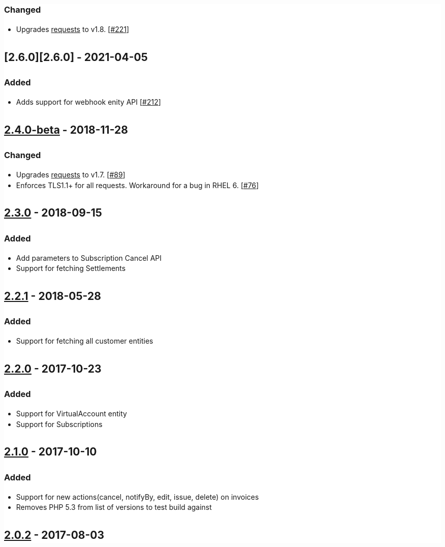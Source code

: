 ### Changed

-   Upgrades [requests](https://github.com/rmccue/Requests/) to v1.8. [[#221](https://github.com/razorpay/razorpay-php/pull/221)]

## [2.6.0][2.6.0] - 2021-04-05

### Added

-   Adds support for webhook enity API [[#212](https://github.com/razorpay/razorpay-php/pull/212)]

## [2.4.0-beta][2.4.0-beta] - 2018-11-28

### Changed

-   Upgrades [requests](https://github.com/rmccue/Requests/) to v1.7. [[#89](https://github.com/razorpay/razorpay-php/pull/89)]
-   Enforces TLS1.1+ for all requests. Workaround for a bug in RHEL 6. [[#76](https://github.com/razorpay/razorpay-php/pull/76)]

## [2.3.0][2.3.0] - 2018-09-15

### Added

-   Add parameters to Subscription Cancel API
-   Support for fetching Settlements

## [2.2.1][2.2.1] - 2018-05-28

### Added

-   Support for fetching all customer entities

## [2.2.0][2.2.0] - 2017-10-23

### Added

-   Support for VirtualAccount entity
-   Support for Subscriptions

## [2.1.0][2.1.0] - 2017-10-10

### Added

-   Support for new actions(cancel, notifyBy, edit, issue, delete) on invoices
-   Removes PHP 5.3 from list of versions to test build against

## [2.0.2][2.0.2] - 2017-08-03


[unreleased]: https://github.com/razorpay/razorpay-php/compare/2.5.0...HEAD
[1.2.1]: https://github.com/razorpay/razorpay-php/compare/1.2.0...1.2.1
[1.2.0]: https://github.com/razorpay/razorpay-php/compare/1.1.0...1.2.0
[1.2.2]: https://github.com/razorpay/razorpay-php/compare/1.2.1...1.2.2
[1.2.3]: https://github.com/razorpay/razorpay-php/compare/1.2.2...1.2.3
[1.2.4]: https://github.com/razorpay/razorpay-php/compare/1.2.3...1.2.4
[1.2.5]: https://github.com/razorpay/razorpay-php/compare/1.2.4...1.2.5
[1.2.6]: https://github.com/razorpay/razorpay-php/compare/1.2.5...1.2.6
[1.2.7]: https://github.com/razorpay/razorpay-php/compare/1.2.6...1.2.7
[1.2.8]: https://github.com/razorpay/razorpay-php/compare/1.2.7...1.2.8
[1.2.9]: https://github.com/razorpay/razorpay-php/compare/1.2.8...1.2.9
[2.0.0]: https://github.com/razorpay/razorpay-php/compare/1.2.9...2.0.0
[2.0.1]: https://github.com/razorpay/razorpay-php/compare/2.0.0...2.0.1
[2.0.2]: https://github.com/razorpay/razorpay-php/compare/2.0.1...2.0.2
[2.1.0]: https://github.com/razorpay/razorpay-php/compare/2.0.2...2.1.0
[2.2.0]: https://github.com/razorpay/razorpay-php/compare/2.1.0...2.2.0
[2.2.1]: https://github.com/razorpay/razorpay-php/compare/2.2.0...2.2.1
[2.3.0]: https://github.com/razorpay/razorpay-php/compare/2.2.1...2.3.0
[2.4.0-beta]: https://github.com/razorpay/razorpay-php/compare/2.3.0...2.4.0-beta
[2.5.0]: https://github.com/razorpay/razorpay-php/compare/2.4.0-beta...2.5.0
[2.8.0]: https://github.com/razorpay/razorpay-php/compare/2.7.1...2.8.0